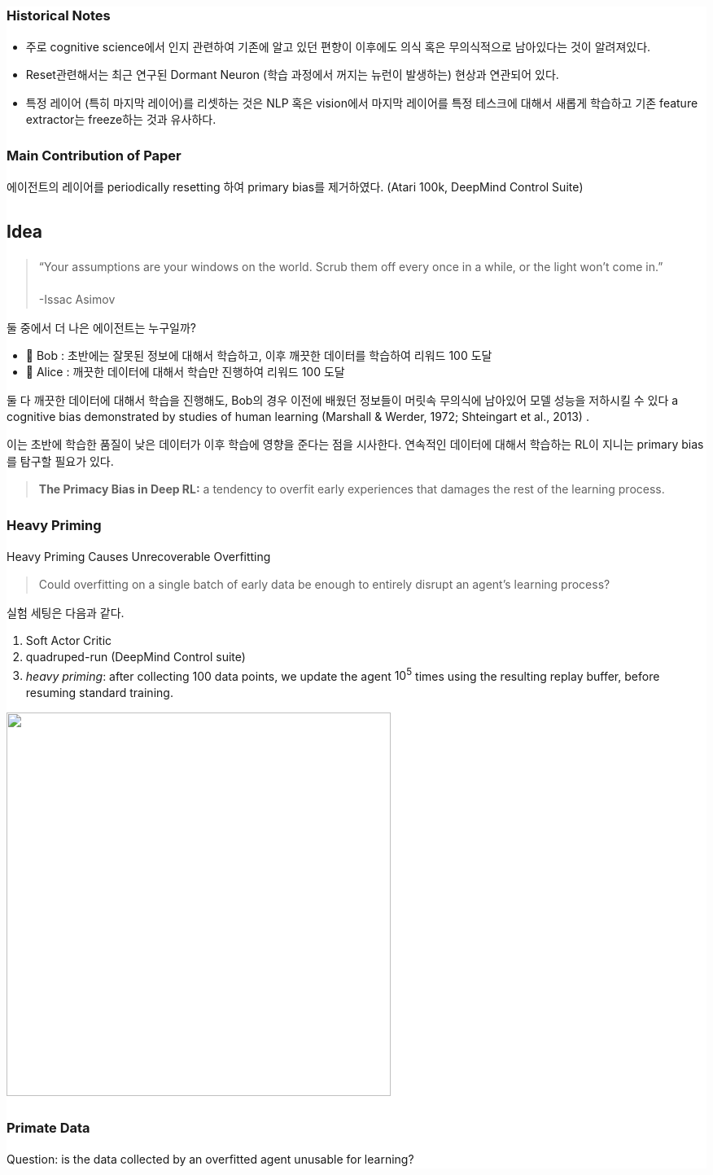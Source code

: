 
<h3 id="history"> Historical Notes </h3>

* 주로 cognitive science에서 인지 관련하여 기존에 알고 있던 편향이 이후에도 의식 혹은 무의식적으로 남아있다는 것이 알려져있다. 

* Reset관련해서는 최근 연구된 Dormant Neuron (학습 과정에서 꺼지는 뉴런이 발생하는) 현상과 연관되어 있다. 

* 특정 레이어 (특히 마지막 레이어)를 리셋하는 것은 NLP 혹은 vision에서 마지막 레이어를 특정 테스크에 대해서 새롭게 학습하고 기존 feature extractor는 freeze하는 것과 유사하다. 

<h3 id="contribution"> Main Contribution of Paper </h3>

에이전트의 레이어를 periodically resetting 하여 primary bias를 제거하였다. (Atari 100k, DeepMind Control Suite)


##  Idea
<blockquote>
“Your assumptions are your windows on the world. Scrub
them off every once in a while, or the light won’t come in.” <br><br> -Issac Asimov
</blockquote>

둘 중에서 더 나은 에이전트는 누구일까? 

* 🍙 Bob : 초반에는 잘못된 정보에 대해서 학습하고, 이후 깨끗한 데이터를 학습하여 리워드 100 도달 
* 🌷 Alice : 깨끗한 데이터에 대해서 학습만 진행하여 리워드 100 도달

둘 다 깨끗한 데이터에 대해서 학습을 진행해도, Bob의 경우 이전에 배웠던 정보들이 머릿속 무의식에 남아있어 모델 성능을 저하시킬 수 있다 <d-footnote> a cognitive bias demonstrated by studies of human learning (Marshall & Werder, 1972; Shteingart et al., 2013) </d-footnote>.

이는 초반에 학습한 품질이 낮은 데이터가 이후 학습에 영향을 준다는 점을 시사한다. 연속적인 데이터에 대해서 학습하는 RL이 지니는 primary bias를 탐구할 필요가 있다. 

<blockquote>
<strong> The Primacy Bias in Deep RL:</strong> a tendency to overfit early
experiences that damages the rest of the learning process.
</blockquote>



### Heavy Priming

Heavy Priming Causes Unrecoverable Overfitting 

<blockquote>
Could overfitting on a single batch of early data
be enough to entirely disrupt an agent’s learning process?
</blockquote>

실험 세팅은 다음과 같다. 

1. Soft Actor Critic 
2. quadruped-run (DeepMind Control suite)
3. *heavy priming*: after collecting 100 data points, we update the agent $10^5$ times using the resulting replay buffer, before resuming standard training.
<img src="https://onedrive.live.com/embed?resid=AE042A624064F8CA%211418&authkey=%21ALgeXc8Ho_XyIs8&width=472&height=471" width="472" height="471" />



### Primate Data  
Question: is the data collected by an overfitted agent unusable for learning?
